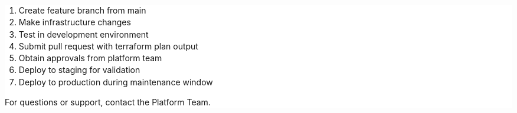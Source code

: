 1. Create feature branch from main
2. Make infrastructure changes
3. Test in development environment
4. Submit pull request with terraform plan output
5. Obtain approvals from platform team
6. Deploy to staging for validation
7. Deploy to production during maintenance window

For questions or support, contact the Platform Team.
